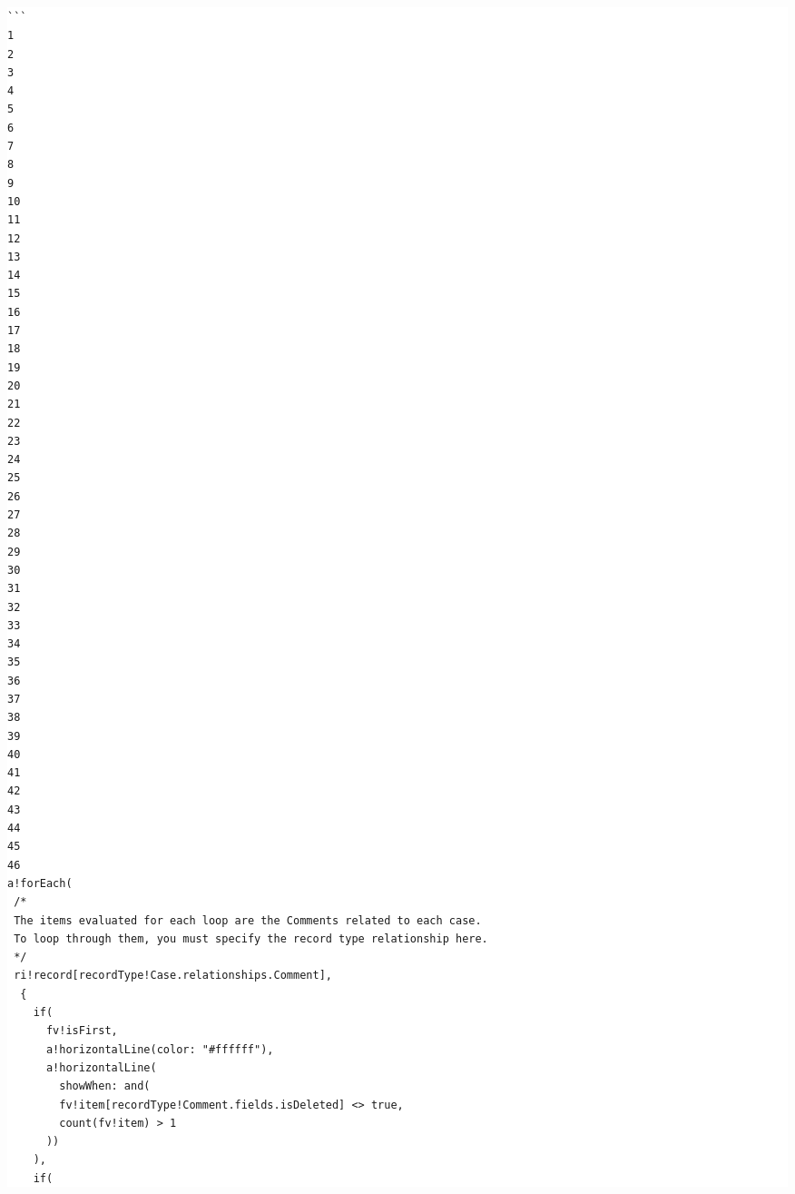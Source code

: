     ```
    1
    2
    3
    4
    5
    6
    7
    8
    9
    10
    11
    12
    13
    14
    15
    16
    17
    18
    19
    20
    21
    22
    23
    24
    25
    26
    27
    28
    29
    30
    31
    32
    33
    34
    35
    36
    37
    38
    39
    40
    41
    42
    43
    44
    45
    46
    a!forEach(
     /*
     The items evaluated for each loop are the Comments related to each case.
     To loop through them, you must specify the record type relationship here.
     */
     ri!record[recordType!Case.relationships.Comment],
      {
        if(
          fv!isFirst,
          a!horizontalLine(color: "#ffffff"),
          a!horizontalLine(
            showWhen: and(
            fv!item[recordType!Comment.fields.isDeleted] <> true,
            count(fv!item) > 1
          ))
        ),
        if(